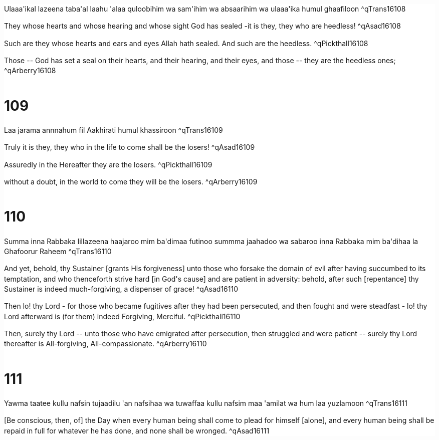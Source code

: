 Ulaaa'ikal lazeena taba'al laahu 'alaa quloobihim wa sam'ihim wa absaarihim wa ulaaa'ika humul ghaafiloon ^qTrans16108


They whose hearts and whose hearing and whose sight God has sealed -it is they, they who are heedless! ^qAsad16108


Such are they whose hearts and ears and eyes Allah hath sealed. And such are the heedless. ^qPickthall16108


Those -- God has set a seal on their hearts, and their hearing, and their eyes, and those -- they are the heedless ones; ^qArberry16108

# 109

Laa jarama annnahum fil Aakhirati humul khassiroon ^qTrans16109


Truly it is they, they who in the life to come shall be the losers! ^qAsad16109


Assuredly in the Hereafter they are the losers. ^qPickthall16109


without a doubt, in the world to come they will be the losers. ^qArberry16109

# 110

Summa inna Rabbaka lillazeena haajaroo mim ba'dimaa futinoo summma jaahadoo wa sabaroo inna Rabbaka mim ba'dihaa la Ghafoorur Raheem ^qTrans16110


And yet, behold, thy Sustainer [grants His forgiveness] unto those who forsake the domain of evil after having succumbed to its temptation, and who thenceforth strive hard [in God's cause] and are patient in adversity: behold, after such [repentance] thy Sustainer is indeed much-forgiving, a dispenser of grace! ^qAsad16110


Then lo! thy Lord - for those who became fugitives after they had been persecuted, and then fought and were steadfast - lo! thy Lord afterward is (for them) indeed Forgiving, Merciful. ^qPickthall16110


Then, surely thy Lord -- unto those who have emigrated after persecution, then struggled and were patient -- surely thy Lord thereafter is All-forgiving, All-compassionate. ^qArberry16110

# 111

Yawma taatee kullu nafsin tujaadilu 'an nafsihaa wa tuwaffaa kullu nafsim maa 'amilat wa hum laa yuzlamoon ^qTrans16111


[Be conscious, then, of] the Day when every human being shall come to plead for himself [alone], and every human being shall be repaid in full for whatever he has done, and none shall be wronged. ^qAsad16111
